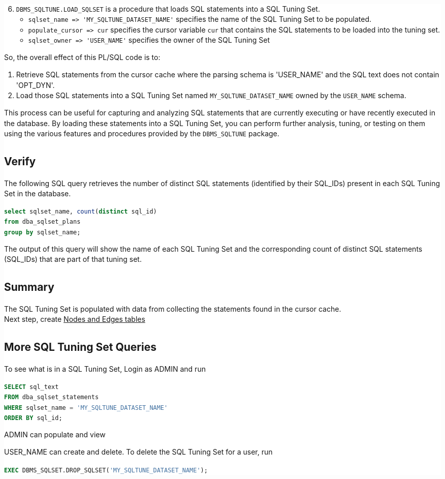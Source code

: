 6. `DBMS_SQLTUNE.LOAD_SQLSET` is a procedure that loads SQL statements into a SQL Tuning Set.
   - `sqlset_name => 'MY_SQLTUNE_DATASET_NAME'` specifies the name of the SQL Tuning Set to be populated.
   - `populate_cursor => cur` specifies the cursor variable `cur` that contains the SQL statements to be loaded into the tuning set.
   - `sqlset_owner => 'USER_NAME'` specifies the owner of the SQL Tuning Set

So, the overall effect of this PL/SQL code is to:

1. Retrieve SQL statements from the cursor cache where the parsing schema is 'USER_NAME' and the SQL text does not contain 'OPT_DYN'.
2. Load those SQL statements into a SQL Tuning Set named `MY_SQLTUNE_DATASET_NAME` owned by the `USER_NAME` schema.

This process can be useful for capturing and analyzing SQL statements that are currently executing or have recently executed in the database. By loading these statements into a SQL Tuning Set, you can perform further analysis, tuning, or testing on them using the various features and procedures provided by the `DBMS_SQLTUNE` package.


## Verify

The following SQL query retrieves the number of distinct SQL statements (identified by their SQL_IDs) present in each SQL Tuning Set in the database.

```sql
select sqlset_name, count(distinct sql_id)
from dba_sqlset_plans
group by sqlset_name;
```
The output of this query will show the name of each SQL Tuning Set and the corresponding count of distinct SQL statements (SQL_IDs) that are part of that tuning set.

## Summary

The SQL Tuning Set is populated with data from collecting the statements found in the cursor cache.  
Next step, create [Nodes and Edges tables](../create-graph-tables/README.md)




## More SQL Tuning Set Queries

To see what is in a SQL Tuning Set, Login as ADMIN and run

```sql
SELECT sql_text
FROM dba_sqlset_statements
WHERE sqlset_name = 'MY_SQLTUNE_DATASET_NAME'
ORDER BY sql_id;
```

ADMIN can populate and view

USER_NAME can create and delete.  To delete the SQL Tuning Set for a user, run

```sql
EXEC DBMS_SQLSET.DROP_SQLSET('MY_SQLTUNE_DATASET_NAME');
```
